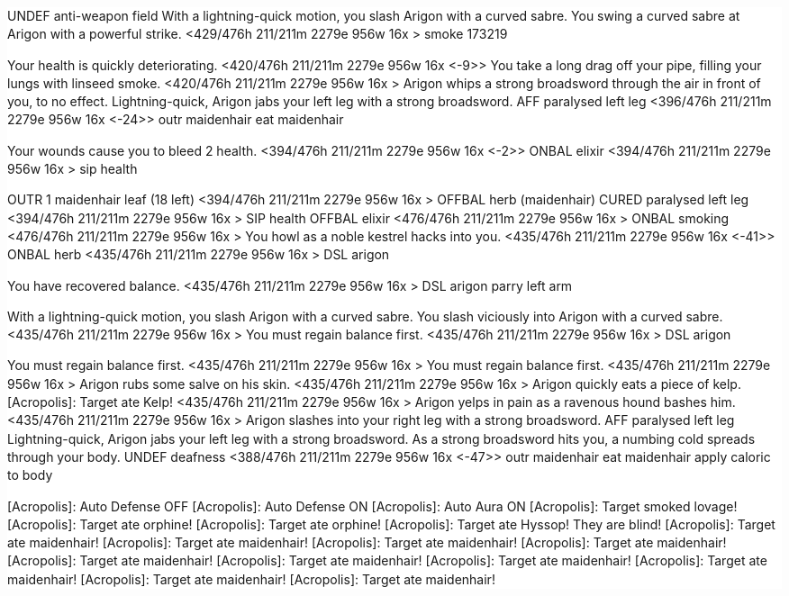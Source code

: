UNDEF anti-weapon field
With a lightning-quick motion, you slash Arigon with a curved sabre.
You swing a curved sabre at Arigon with a powerful strike.
<429/476h 211/211m 2279e 956w 16x <e-pp> <d>> smoke 173219

Your health is quickly deteriorating.
<420/476h 211/211m 2279e 956w 16x <e-pp> <d> <-9>> 
You take a long drag off your pipe, filling your lungs with linseed smoke.
<420/476h 211/211m 2279e 956w 16x <e-pp> <d>> 
Arigon whips a strong broadsword through the air in front of you, to no effect.
Lightning-quick, Arigon jabs your left leg with a strong broadsword.
AFF paralysed left leg
<396/476h 211/211m 2279e 956w 16x <e-pp> <d> <-24>> outr maidenhair
eat maidenhair

Your wounds cause you to bleed 2 health.
<394/476h 211/211m 2279e 956w 16x <e-pp> <d> <-2>> 
ONBAL elixir
<394/476h 211/211m 2279e 956w 16x <e-pp> <d>> sip health

OUTR 1 maidenhair leaf (18 left)
<394/476h 211/211m 2279e 956w 16x <e-pp> <d>> 
OFFBAL herb (maidenhair)
CURED paralysed left leg
<394/476h 211/211m 2279e 956w 16x <e-pp> <d>> 
SIP health
OFFBAL elixir
<476/476h 211/211m 2279e 956w 16x <e-pp> <d>> 
ONBAL smoking
<476/476h 211/211m 2279e 956w 16x <e-pp> <d>> 
You howl as a noble kestrel hacks into you.
<435/476h 211/211m 2279e 956w 16x <e-pp> <d> <-41>> 
ONBAL herb
<435/476h 211/211m 2279e 956w 16x <e-pp> <d>> DSL arigon

You have recovered balance.
<435/476h 211/211m 2279e 956w 16x <ebpp> <d>> DSL arigon
parry left arm

With a lightning-quick motion, you slash Arigon with a curved sabre.
You slash viciously into Arigon with a curved sabre.
<435/476h 211/211m 2279e 956w 16x <e-pp> <d>> 
You must regain balance first.
<435/476h 211/211m 2279e 956w 16x <e-pp> <d>> DSL arigon

You must regain balance first.
<435/476h 211/211m 2279e 956w 16x <e-pp> <d>> 
You must regain balance first.
<435/476h 211/211m 2279e 956w 16x <e-pp> <d>> 
Arigon rubs some salve on his skin.
<435/476h 211/211m 2279e 956w 16x <e-pp> <d>> 
Arigon quickly eats a piece of kelp.
[Acropolis]: Target ate Kelp!
<435/476h 211/211m 2279e 956w 16x <e-pp> <d>> 
Arigon yelps in pain as a ravenous hound bashes him.
<435/476h 211/211m 2279e 956w 16x <e-pp> <d>> 
Arigon slashes into your right leg with a strong broadsword.
AFF paralysed left leg
Lightning-quick, Arigon jabs your left leg with a strong broadsword.
As a strong broadsword hits you, a numbing cold spreads through your body.
UNDEF deafness
<388/476h 211/211m 2279e 956w 16x <e-pp> <-47>> outr maidenhair
eat maidenhair
apply caloric to body


[Acropolis]: Auto Defense OFF
[Acropolis]: Auto Defense ON
[Acropolis]: Auto Aura ON
[Acropolis]: Target smoked lovage!
[Acropolis]: Target ate orphine!
[Acropolis]: Target ate orphine!
[Acropolis]: Target ate Hyssop! They are blind!
[Acropolis]: Target ate maidenhair!
[Acropolis]: Target ate maidenhair!
[Acropolis]: Target ate maidenhair!
[Acropolis]: Target ate maidenhair!
[Acropolis]: Target ate maidenhair!
[Acropolis]: Target ate maidenhair!
[Acropolis]: Target ate maidenhair!
[Acropolis]: Target ate maidenhair!
[Acropolis]: Target ate maidenhair!
[Acropolis]: Target ate maidenhair!